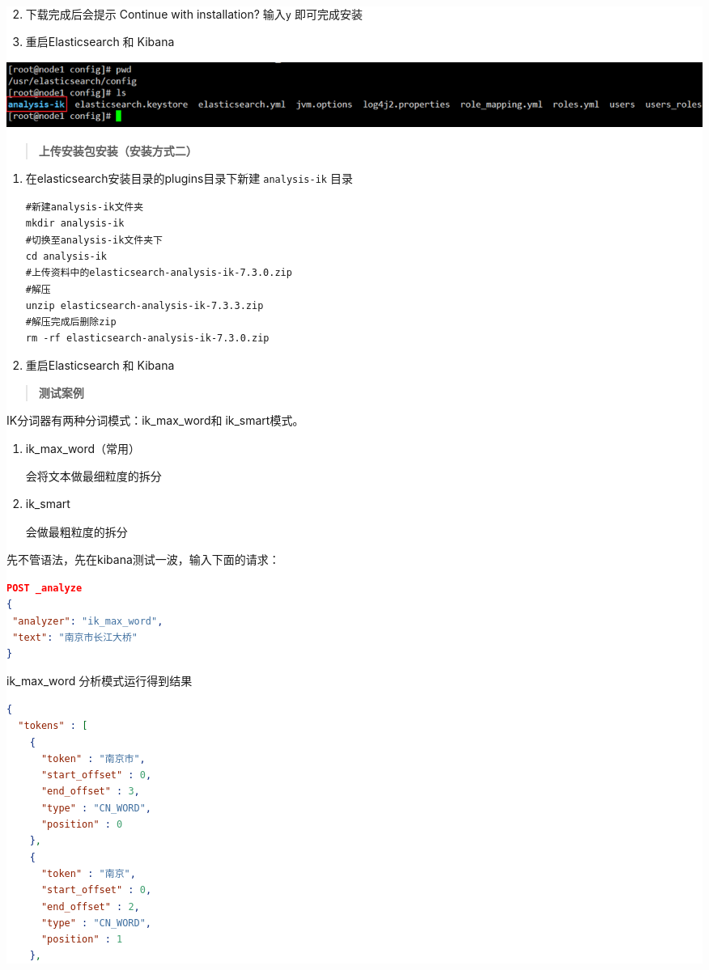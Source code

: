 2. 下载完成后会提示 Continue with installation? 输入`y` 即可完成安装

3. 重启Elasticsearch 和 Kibana

![image-20220108134715299](assest/image-20220108134715299.png)

> **上传安装包安装（安装方式二）**

1. 在elasticsearch安装目录的plugins目录下新建 `analysis-ik` 目录

   ```shell
   #新建analysis-ik文件夹 
   mkdir analysis-ik
   #切换至analysis-ik文件夹下 
   cd analysis-ik
   #上传资料中的elasticsearch-analysis-ik-7.3.0.zip 
   #解压
   unzip elasticsearch-analysis-ik-7.3.3.zip
   #解压完成后删除zip
   rm -rf elasticsearch-analysis-ik-7.3.0.zip
   ```

2. 重启Elasticsearch 和 Kibana



> **测试案例**

IK分词器有两种分词模式：ik_max_word和 ik_smart模式。

1. ik_max_word（常用）

   会将文本做最细粒度的拆分

2. ik_smart

   会做最粗粒度的拆分



先不管语法，先在kibana测试一波，输入下面的请求：

```json
POST _analyze 
{
 "analyzer": "ik_max_word",
 "text": "南京市长江大桥"
}
```

ik_max_word 分析模式运行得到结果

```json
{
  "tokens" : [
    {
      "token" : "南京市",
      "start_offset" : 0,
      "end_offset" : 3,
      "type" : "CN_WORD",
      "position" : 0
    },
    {
      "token" : "南京",
      "start_offset" : 0,
      "end_offset" : 2,
      "type" : "CN_WORD",
      "position" : 1
    },
```